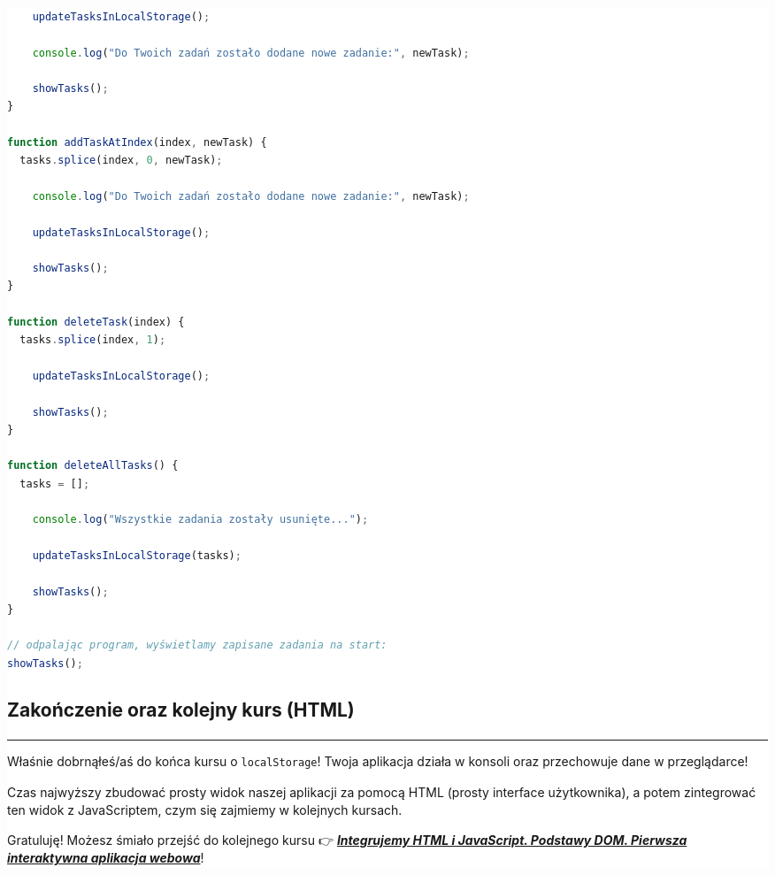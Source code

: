 ```javascript
	updateTasksInLocalStorage();

	console.log("Do Twoich zadań zostało dodane nowe zadanie:", newTask);

	showTasks();
}

function addTaskAtIndex(index, newTask) {
  tasks.splice(index, 0, newTask);

	console.log("Do Twoich zadań zostało dodane nowe zadanie:", newTask);

	updateTasksInLocalStorage();

	showTasks();
}

function deleteTask(index) {
  tasks.splice(index, 1);

	updateTasksInLocalStorage();

	showTasks();
}

function deleteAllTasks() {
  tasks = [];
	
	console.log("Wszystkie zadania zostały usunięte...");

	updateTasksInLocalStorage(tasks);
	
	showTasks();
}

// odpalając program, wyświetlamy zapisane zadania na start:
showTasks();
```

## Zakończenie oraz kolejny kurs (HTML)

---

Właśnie dobrnąłeś/aś do końca kursu o `localStorage`! Twoja aplikacja działa w konsoli oraz przechowuje dane w przeglądarce!

Czas najwyższy zbudować prosty widok naszej aplikacji za pomocą HTML (prosty interface użytkownika), a potem zintegrować ten widok z JavaScriptem, czym się zajmiemy w kolejnych kursach.

Gratuluję! Możesz śmiało przejść do kolejnego kursu 👉 ***[Integrujemy HTML i JavaScript. Podstawy DOM. Pierwsza interaktywna aplikacja webowa](/kursy/html)***!